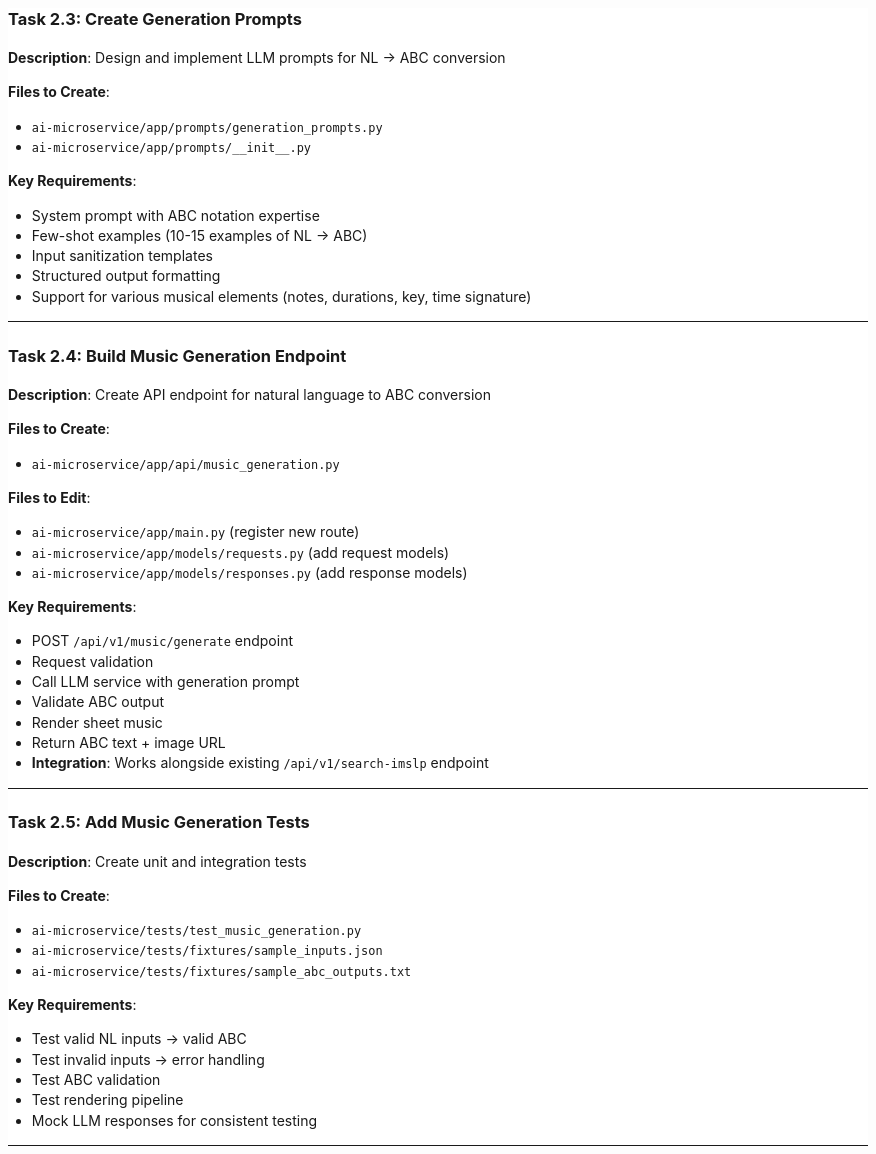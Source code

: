 ### Task 2.3: Create Generation Prompts
**Description**: Design and implement LLM prompts for NL → ABC conversion

**Files to Create**:
- `ai-microservice/app/prompts/generation_prompts.py`
- `ai-microservice/app/prompts/__init__.py`

**Key Requirements**:
- System prompt with ABC notation expertise
- Few-shot examples (10-15 examples of NL → ABC)
- Input sanitization templates
- Structured output formatting
- Support for various musical elements (notes, durations, key, time signature)

---

### Task 2.4: Build Music Generation Endpoint
**Description**: Create API endpoint for natural language to ABC conversion

**Files to Create**:
- `ai-microservice/app/api/music_generation.py`

**Files to Edit**:
- `ai-microservice/app/main.py` (register new route)
- `ai-microservice/app/models/requests.py` (add request models)
- `ai-microservice/app/models/responses.py` (add response models)

**Key Requirements**:
- POST `/api/v1/music/generate` endpoint
- Request validation
- Call LLM service with generation prompt
- Validate ABC output
- Render sheet music
- Return ABC text + image URL
- **Integration**: Works alongside existing `/api/v1/search-imslp` endpoint

---

### Task 2.5: Add Music Generation Tests
**Description**: Create unit and integration tests

**Files to Create**:
- `ai-microservice/tests/test_music_generation.py`
- `ai-microservice/tests/fixtures/sample_inputs.json`
- `ai-microservice/tests/fixtures/sample_abc_outputs.txt`

**Key Requirements**:
- Test valid NL inputs → valid ABC
- Test invalid inputs → error handling
- Test ABC validation
- Test rendering pipeline
- Mock LLM responses for consistent testing

---
